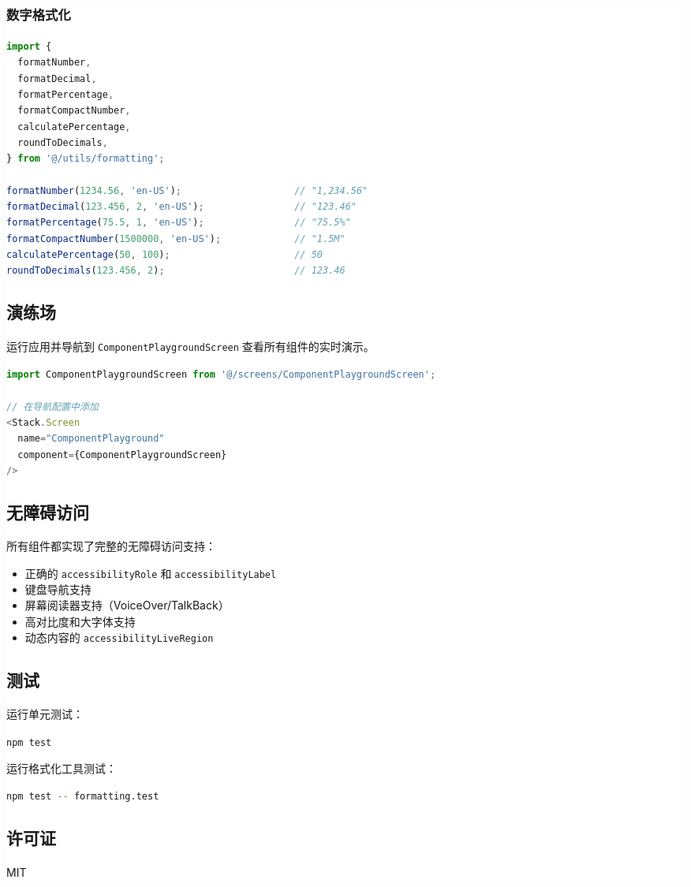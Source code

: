 ### 数字格式化

```typescript
import {
  formatNumber,
  formatDecimal,
  formatPercentage,
  formatCompactNumber,
  calculatePercentage,
  roundToDecimals,
} from '@/utils/formatting';

formatNumber(1234.56, 'en-US');                    // "1,234.56"
formatDecimal(123.456, 2, 'en-US');                // "123.46"
formatPercentage(75.5, 1, 'en-US');                // "75.5%"
formatCompactNumber(1500000, 'en-US');             // "1.5M"
calculatePercentage(50, 100);                      // 50
roundToDecimals(123.456, 2);                       // 123.46
```

## 演练场

运行应用并导航到 `ComponentPlaygroundScreen` 查看所有组件的实时演示。

```typescript
import ComponentPlaygroundScreen from '@/screens/ComponentPlaygroundScreen';

// 在导航配置中添加
<Stack.Screen 
  name="ComponentPlayground" 
  component={ComponentPlaygroundScreen} 
/>
```

## 无障碍访问

所有组件都实现了完整的无障碍访问支持：
- 正确的 `accessibilityRole` 和 `accessibilityLabel`
- 键盘导航支持
- 屏幕阅读器支持（VoiceOver/TalkBack）
- 高对比度和大字体支持
- 动态内容的 `accessibilityLiveRegion`

## 测试

运行单元测试：

```bash
npm test
```

运行格式化工具测试：

```bash
npm test -- formatting.test
```

## 许可证

MIT
